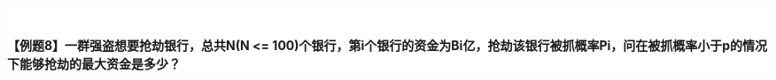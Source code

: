 


























































​            



















**【例题8】一群强盗想要抢劫银行，总共N(N <= 100)个银行，第i个银行的资金为Bi亿，抢劫该银行被抓概率Pi，问在被抓概率小于p的情况下能够抢劫的最大资金是多少？**










